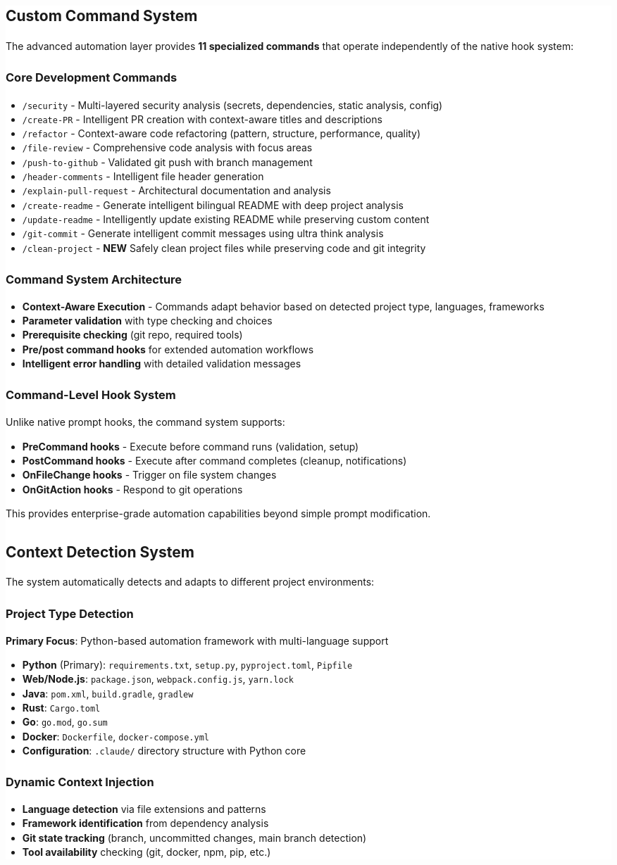 ## Custom Command System

The advanced automation layer provides **11 specialized commands** that operate independently of the native hook system:

### Core Development Commands
- `/security` - Multi-layered security analysis (secrets, dependencies, static analysis, config)
- `/create-PR` - Intelligent PR creation with context-aware titles and descriptions
- `/refactor` - Context-aware code refactoring (pattern, structure, performance, quality)
- `/file-review` - Comprehensive code analysis with focus areas
- `/push-to-github` - Validated git push with branch management
- `/header-comments` - Intelligent file header generation
- `/explain-pull-request` - Architectural documentation and analysis
- `/create-readme` - Generate intelligent bilingual README with deep project analysis
- `/update-readme` - Intelligently update existing README while preserving custom content
- `/git-commit` - Generate intelligent commit messages using ultra think analysis
- `/clean-project` - **NEW** Safely clean project files while preserving code and git integrity

### Command System Architecture
- **Context-Aware Execution** - Commands adapt behavior based on detected project type, languages, frameworks
- **Parameter validation** with type checking and choices
- **Prerequisite checking** (git repo, required tools)
- **Pre/post command hooks** for extended automation workflows
- **Intelligent error handling** with detailed validation messages

### Command-Level Hook System
Unlike native prompt hooks, the command system supports:
- **PreCommand hooks** - Execute before command runs (validation, setup)
- **PostCommand hooks** - Execute after command completes (cleanup, notifications)
- **OnFileChange hooks** - Trigger on file system changes
- **OnGitAction hooks** - Respond to git operations

This provides enterprise-grade automation capabilities beyond simple prompt modification.

## Context Detection System

The system automatically detects and adapts to different project environments:

### Project Type Detection
**Primary Focus**: Python-based automation framework with multi-language support
- **Python** (Primary): `requirements.txt`, `setup.py`, `pyproject.toml`, `Pipfile`
- **Web/Node.js**: `package.json`, `webpack.config.js`, `yarn.lock`
- **Java**: `pom.xml`, `build.gradle`, `gradlew`
- **Rust**: `Cargo.toml`
- **Go**: `go.mod`, `go.sum`
- **Docker**: `Dockerfile`, `docker-compose.yml`
- **Configuration**: `.claude/` directory structure with Python core

### Dynamic Context Injection
- **Language detection** via file extensions and patterns
- **Framework identification** from dependency analysis
- **Git state tracking** (branch, uncommitted changes, main branch detection)
- **Tool availability** checking (git, docker, npm, pip, etc.)
